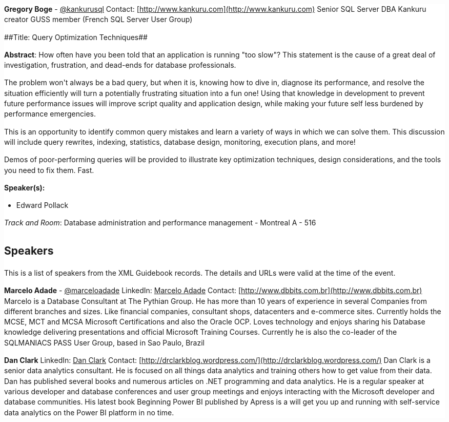 **Gregory Boge**  - [@kankurusql](https://www.twitter.com/@kankurusql)
Contact: [http://www.kankuru.com](http://www.kankuru.com)
Senior SQL Server DBA
Kankuru creator
GUSS member (French SQL Server User Group)
 
 
 
 
##Title: Query Optimization Techniques##
 
**Abstract**:
How often have you been told that an application is running "too slow"?  This statement is the cause of a great deal of investigation, frustration, and dead-ends for database professionals.

The problem won't always be a bad query, but when it is, knowing how to dive in, diagnose its performance, and resolve the situation efficiently will turn a potentially frustrating situation into a fun one!  Using that knowledge in development to prevent future performance issues will improve script quality and application design, while making your future self less burdened by performance emergencies.

This is an opportunity to identify common query mistakes and learn a variety of ways in which we can solve them.  This discussion will include query rewrites, indexing, statistics, database design, monitoring, execution plans, and more!

Demos of poor-performing queries will be provided to illustrate key optimization techniques, design considerations, and the tools you need to fix them.  Fast.
 
**Speaker(s):**
- Edward Pollack
 
*Track and Room*: Database administration and performance management - Montreal A - 516
 
 
 
 
## <a name="#speakers"></a>Speakers
This is a list of speakers from the XML Guidebook records. The details and URLs were valid at the time of the event.
 
 
**Marcelo Adade**  - [@marceloadade](https://www.twitter.com/@marceloadade)
LinkedIn: [Marcelo Adade](https://br.linkedin.com/in/marceloadade)
Contact: [http://www.dbbits.com.br](http://www.dbbits.com.br)
Marcelo is a Database Consultant at The Pythian Group. He has more than 10 years of experience in several Companies from different branches and sizes. Like financial companies, consultant shops, datacenters and e-commerce sites. Currently holds the MCSE, MCT and MCSA Microsoft Certifications and also the Oracle OCP. Loves technology and enjoys sharing his Database knowledge delivering presentations and official Microsoft Training Courses. Currently he is also the co-leader of the SQLMANIACS PASS User Group, based in Sao Paulo, Brazil
 
**Dan Clark** 
LinkedIn: [Dan Clark](http://www.linkedin.com/in/dxclark/)
Contact: [http://drclarkblog.wordpress.com/](http://drclarkblog.wordpress.com/)
Dan Clark is a senior data analytics consultant. He is focused on all things data analytics and training others how to get value from their data. Dan has published several books and numerous articles on .NET programming and data analytics. He is a regular speaker at various developer and database conferences and user group meetings and enjoys interacting with the Microsoft developer and database communities. His latest book Beginning Power BI published by Apress is a will get you up and running with self-service data analytics on the Power BI platform in no time.
 